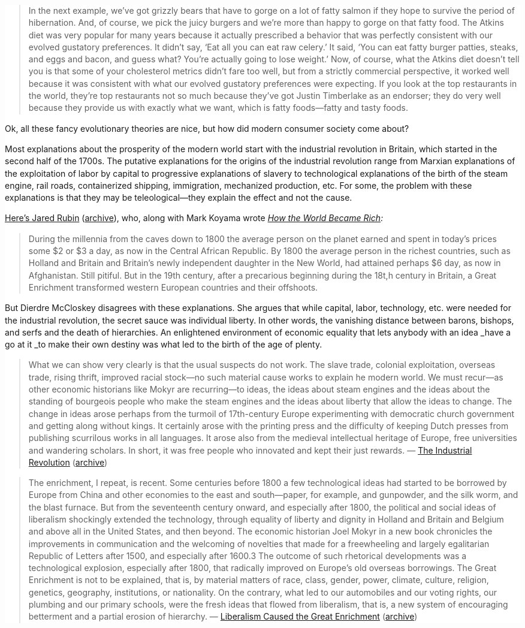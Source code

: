 > In the next example, we’ve got grizzly bears that have to gorge on a lot of fatty salmon if they hope to survive the period of hibernation. And, of course, we pick the juicy burgers and we’re more than happy to gorge on that fatty food. The Atkins diet was very popular for many years because it actually prescribed a behavior that was perfectly consistent with our evolved gustatory preferences. It didn’t say, ‘Eat all you can eat raw celery.’ It said, ‘You can eat fatty burger patties, steaks, and eggs and bacon, and guess what? You’re actually going to lose weight.’ Now, of course, what the Atkins diet doesn’t tell you is that some of your cholesterol metrics didn’t fare too well, but from a strictly commercial perspective, it worked well because it was consistent with what our evolved gustatory preferences were expecting. If you look at the top restaurants in the world, they’re top restaurants not so much because they’ve got Justin Timberlake as an endorser; they do very well because they provide us with exactly what we want, which is fatty foods—fatty and tasty foods.

Ok, all these fancy evolutionary theories are nice, but how did modern consumer society come about?

Most explanations about the prosperity of the modern world start with the industrial revolution in Britain, which started in the second half of the 1700s. The putative explanations for the origins of the industrial revolution range from Marxian explanations of the exploitation of labor by capital to progressive explanations of slavery to technological explanations of the birth of the steam engine, rail roads, containerized shipping, immigration, mechanized production, etc. For some, the problem with these explanations is that they may be teleological—they explain the effect and not the cause.

[Here’s Jared Rubin][9] ([archive][10]), who, along with Mark Koyama wrote _[How the World Became Rich][11]:_

> During the millennia from the caves down to 1800 the average person on the planet earned and spent in today’s prices some $2 or $3 a day, as now in the Central African Republic. By 1800 the average person in the richest countries, such as Holland and Britain and Britain’s newly independent daughter in the New World, had attained perhaps $6 day, as now in Afghanistan. Still pitiful. But in the 19th century, after a precarious beginning during the 18t,h century in Britain, a Great Enrichment transformed western European countries and their offshoots.

But Dierdre McCloskey disagrees with these explanations. She argues that while capital, labor, technology, etc. were needed for the industrial revolution, the secret sauce was individual liberty. In other words, the vanishing distance between barons, bishops, and serfs and the death of hierarchies. An enlightened environment of economic equality that lets anybody with an idea _have a go at it _to make their own destiny was what led to the birth of the age of plenty.

> What we can show very clearly is that the usual suspects do not work. The slave trade, colonial exploitation, overseas trade, rising thrift, improved racial stock—no such material cause works to explain he modern world. We must recur—as other economic historians like Mokyr are recurring—to ideas, the ideas about steam engines and the ideas about the standing of bourgeois people who make the steam engines and the ideas about liberty that allow the ideas to change. The change in ideas arose perhaps from the turmoil of 17th-century Europe experimenting with democratic church government and getting along without kings. It certainly arose with the printing press and the difficulty of keeping Dutch presses from publishing scurrilous works in all languages. It arose also from the medieval intellectual heritage of Europe, free universities and wandering scholars. In short, it was free people who innovated and kept their just rewards. — [The Industrial Revolution](https://www.deirdremccloskey.com/articles/revolution.php) ([archive](https://web.archive.org/web/20231029073947/http://www.deirdremccloskey.com/articles/revolution.php))

> The enrichment, I repeat, is recent. Some centuries before 1800 a few technological ideas had started to be borrowed by Europe from China and other economies to the east and south—paper, for example, and gunpowder, and the silk worm, and the blast furnace. But from the seventeenth century onward, and especially after 1800, the political and social ideas of liberalism shockingly extended the technology, through equality of liberty and dignity in Holland and Britain and Belgium and above all in the United States, and then beyond. The economic historian Joel Mokyr in a new book chronicles the improvements in communication and the welcoming of novelties that made for a freewheeling and largely egalitarian Republic of Letters after 1500, and especially after 1600.3 The outcome of such rhetorical developments was a technological explosion, especially after 1800, that radically improved on Europe’s old overseas borrowings. The Great Enrichment is not to be explained, that is, by material matters of race, class, gender, power, climate, culture, religion, genetics, geography, institutions, or nationality. On the contrary, what led to our automobiles and our voting rights, our plumbing and our primary schools, were the fresh ideas that flowed from liberalism, that is, a new system of encouraging betterment and a partial erosion of hierarchy. — [Liberalism Caused the Great Enrichment](https://bfi.uchicago.edu/images/2021/11/PTSC22_HOW-ACATO-VERSION.pdf) ([archive](https://web.archive.org/web/20230202013456/https://bfi.uchicago.edu/images/2021/11/PTSC22_HOW-ACATO-VERSION.pdf))


 [1]: https://www.theguardian.com/environment/2023/nov/28/too-much-stuff-can-we-solve-our-addiction-to-consumerism
 [2]: https://web.archive.org/web/20231202234808/https://www.theguardian.com/environment/2023/nov/28/too-much-stuff-can-we-solve-our-addiction-to-consumerism
 [3]: https://www.amazon.in/Stuff-Humanitys-Journey-Nonstop-Shopper-ebook/dp/B0BZZDZ3BM
 [4]: https://bhuvan.substack.com/p/what-a-joke
 [5]: https://marketing.wharton.upenn.edu/images/2016/10/03-19-2015-Griskevicius-Vladas-PAPER-Fundamental-Motives.pdf
 [6]: https://web.archive.org/web/20220629231140/https://marketing.wharton.upenn.edu/images/2016/10/03-19-2015-Griskevicius-Vladas-PAPER-Fundamental-Motives.pdf
 [7]: https://uwosh.edu/sirt/images/sites/86/2020/04/Saad_ConsumingInstinct.pdf
 [8]: https://web.archive.org/web/20231209132224/https://uwosh.edu/sirt/images/sites/86/2020/04/Saad_ConsumingInstinct.pdf
 [9]: https://www.vox.com/future-perfect/2022/6/1/23138463/how-the-world-became-rich-industrial-revolution-koyama-rubin#:~:text=Historians%2C%20economists%2C%20and%20anthropologists%20have%20proposed%20a%20long,intellectual%20property%20rules%20to%20fluctuations%20in%20average%20wages.
 [10]: https://web.archive.org/web/20230324005135/https://www.vox.com/future-perfect/2022/6/1/23138463/how-the-world-became-rich-industrial-revolution-koyama-rubin
 [11]: https://www.amazon.in/How-World-Became-Rich-Historical/dp/1509540237
 [12]: https://faculty.econ.ucdavis.edu/faculty/gclark/ecn110b/readings/chapter8.pdf
 [13]: https://web.archive.org/web/20190710185917/http://faculty.econ.ucdavis.edu/faculty/gclark/ecn110b/readings/chapter8.pdf
 [14]: https://ourworldindata.org/is-globalization-an-engine-of-economic-development
 [15]: https://ourworldindata.org/a-history-of-global-living-conditions
 [16]: https://bhuvan.substack.com/p/whats-your-enough
 [17]: https://web.archive.org/web/20231209120330/https://bhuvan.substack.com/p/whats-your-enough
 [18]: https://zerodha.com/z-connect/coin/coin-newsletter/a-life-well-lived
 [19]: https://sashachapin.substack.com/p/buying-experiences-probably-doesnt
 [20]: https://web.archive.org/web/20230528025428/https://sashachapin.substack.com/p/buying-experiences-probably-doesnt
 [21]: https://substack.com/@experimentalhistory
 [22]: https://www.orionmagazine.org/article/the-gospel-of-consumption/
 [23]: https://bhuvan.substack.com/p/broken-news
 [24]: https://www.bostonreview.net/forum/juliet-b-schor-new-politics-consumption/
 [25]: http://web.archive.org/web/20230719075455/https://www.bostonreview.net/forum/juliet-b-schor-new-politics-consumption/
 [26]: https://www.bostonreview.net/forum/for-an-alternative-hedonism/
 [27]: http://web.archive.org/web/20231013164444/https://www.bostonreview.net/forum/for-an-alternative-hedonism
 [28]: https://www.theatlantic.com/business/archive/2016/11/how-humans-became-consumers/508700/
 [29]: https://web.archive.org/web/20230619055457/https://www.theatlantic.com/business/archive/2016/11/how-humans-became-consumers/508700/
 [30]: https://thereader.mitpress.mit.edu/a-brief-history-of-consumer-culture/
 [31]: https://web.archive.org/web/20231108220824/https://thereader.mitpress.mit.edu/a-brief-history-of-consumer-culture/
 [32]: https://web.archive.org/web/20230612214120/https://www.orionmagazine.org/article/the-gospel-of-consumption/
 [33]: https://aurora.icaap.org/index.php/aurora/article/download/13/24?inline=1
 [34]: https://web.archive.org/web/20230322025628/https://aurora.icaap.org/index.php/aurora/article/download/13/24?inline=1
 [35]: https://www.theatlantic.com/technology/archive/2023/12/holiday-return-shipping-retail-reverse-logistics/676294/
 [36]: http://web.archive.org/web/20231216020010/https://www.theatlantic.com/technology/archive/2023/12/holiday-return-shipping-retail-reverse-logistics/676294/
 [37]: https://www.economist.com/business/2023/01/16/how-the-young-spend-their-money
 [38]: https://web.archive.org/web/20231216154819/https://www.economist.com/business/2023/01/16/how-the-young-spend-their-money
 [39]: https://daily.jstor.org/how-consumerism-sold-democracy-to-postwar-germany/
 [40]: https://web.archive.org/web/20230924081733/https://daily.jstor.org/how-consumerism-sold-democracy-to-postwar-germany/
 [41]: https://youtu.be/1qhin6_EqjE?si=_62hG98nBVYu2AEd
 [42]: https://youtu.be/167ia3hb3Is?si=tAoS-Zd2HAbwlngq
 [43]: https://youtu.be/V5ot8hcb238?si=pmNcxCjVMOeXfAXD
 [44]: https://seths.blog/2023/12/walking-the-city-walking-the-world/
 [45]: https://web.archive.org/web/20231212044024/https://seths.blog/2023/12/walking-the-city-walking-the-world/
 [46]: https://www.newyorker.com/magazine/2023/12/18/all-the-carcinogens-we-cannot-see
 [47]: https://web.archive.org/web/20231216052033/https://www.newyorker.com/magazine/2023/12/18/all-the-carcinogens-we-cannot-see
 [48]: https://www.theatlantic.com/ideas/archive/2023/12/therapy-language-anxiety-mental-health/676325/
 [49]: https://web.archive.org/web/20231215132809/https://www.theatlantic.com/ideas/archive/2023/12/therapy-language-anxiety-mental-health/676325/
 [50]: https://www.theverge.com/c/features/23993135/twitter-breaking-news-history
 [51]: https://web.archive.org/web/20231216003936/https://www.theverge.com/c/features/23993135/twitter-breaking-news-history
 [52]: https://nymag.com/intelligencer/article/jp-morgan-chase-jamie-dimon-biggest-big-bank.html?curator=MediaREDEF
 [53]: https://web.archive.org/web/20231216160707/https://nymag.com/intelligencer/article/jp-morgan-chase-jamie-dimon-biggest-big-bank.html?curator=MediaREDEF
 [54]: https://popular.info/p/coinbase-targets-financially-vulnerable?lli=1&triedSigningIn=true
 [55]: https://web.archive.org/web/20231216161728/https://popular.info/p/coinbase-targets-financially-vulnerable?triedSigningIn=true
 [56]: https://theconversation.com/dont-applaud-the-cop28-climate-summits-loss-and-damage-fund-deal-just-yet-heres-whats-missing-218093